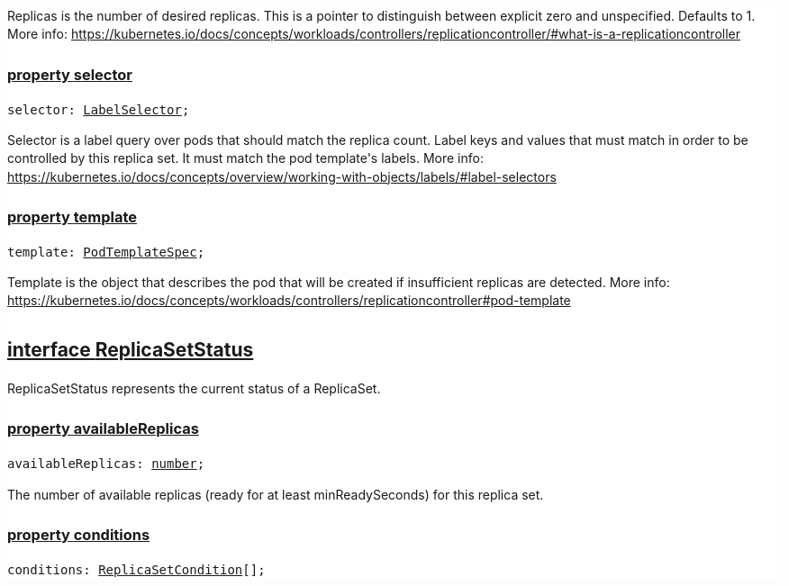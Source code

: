 Replicas is the number of desired replicas. This is a pointer to distinguish between
explicit zero and unspecified. Defaults to 1. More info:
https://kubernetes.io/docs/concepts/workloads/controllers/replicationcontroller/#what-is-a-replicationcontroller

</div>
<h3 class="pdoc-member-header" id="ReplicaSetSpec-selector">
<a class="pdoc-child-name" href="https://github.com/pulumi/pulumi-kubernetes/blob/master/sdk/nodejs/types/output.ts#L3872">property <b>selector</b></a>
</h3>
<div class="pdoc-member-contents" markdown="1">
<pre class="highlight"><span class='kd'></span>selector: <a href='#LabelSelector'>LabelSelector</a>;</pre>

Selector is a label query over pods that should match the replica count. Label keys and
values that must match in order to be controlled by this replica set. It must match the pod
template's labels. More info:
https://kubernetes.io/docs/concepts/overview/working-with-objects/labels/#label-selectors

</div>
<h3 class="pdoc-member-header" id="ReplicaSetSpec-template">
<a class="pdoc-child-name" href="https://github.com/pulumi/pulumi-kubernetes/blob/master/sdk/nodejs/types/output.ts#L3879">property <b>template</b></a>
</h3>
<div class="pdoc-member-contents" markdown="1">
<pre class="highlight"><span class='kd'></span>template: <a href='#PodTemplateSpec'>PodTemplateSpec</a>;</pre>

Template is the object that describes the pod that will be created if insufficient replicas
are detected. More info:
https://kubernetes.io/docs/concepts/workloads/controllers/replicationcontroller#pod-template

</div>
</div>
<h2 class="pdoc-module-header" id="ReplicaSetStatus">
<a class="pdoc-member-name" href="https://github.com/pulumi/pulumi-kubernetes/blob/master/sdk/nodejs/types/output.ts#L3886">interface <b>ReplicaSetStatus</b></a>
</h2>
<div class="pdoc-module-contents" markdown="1">

ReplicaSetStatus represents the current status of a ReplicaSet.

<h3 class="pdoc-member-header" id="ReplicaSetStatus-availableReplicas">
<a class="pdoc-child-name" href="https://github.com/pulumi/pulumi-kubernetes/blob/master/sdk/nodejs/types/output.ts#L3890">property <b>availableReplicas</b></a>
</h3>
<div class="pdoc-member-contents" markdown="1">
<pre class="highlight"><span class='kd'></span>availableReplicas: <span class='kd'><a href='https://developer.mozilla.org/en-US/docs/Web/JavaScript/Reference/Global_Objects/Number'>number</a></span>;</pre>

The number of available replicas (ready for at least minReadySeconds) for this replica set.

</div>
<h3 class="pdoc-member-header" id="ReplicaSetStatus-conditions">
<a class="pdoc-child-name" href="https://github.com/pulumi/pulumi-kubernetes/blob/master/sdk/nodejs/types/output.ts#L3895">property <b>conditions</b></a>
</h3>
<div class="pdoc-member-contents" markdown="1">
<pre class="highlight"><span class='kd'></span>conditions: <a href='#ReplicaSetCondition'>ReplicaSetCondition</a>[];</pre>
